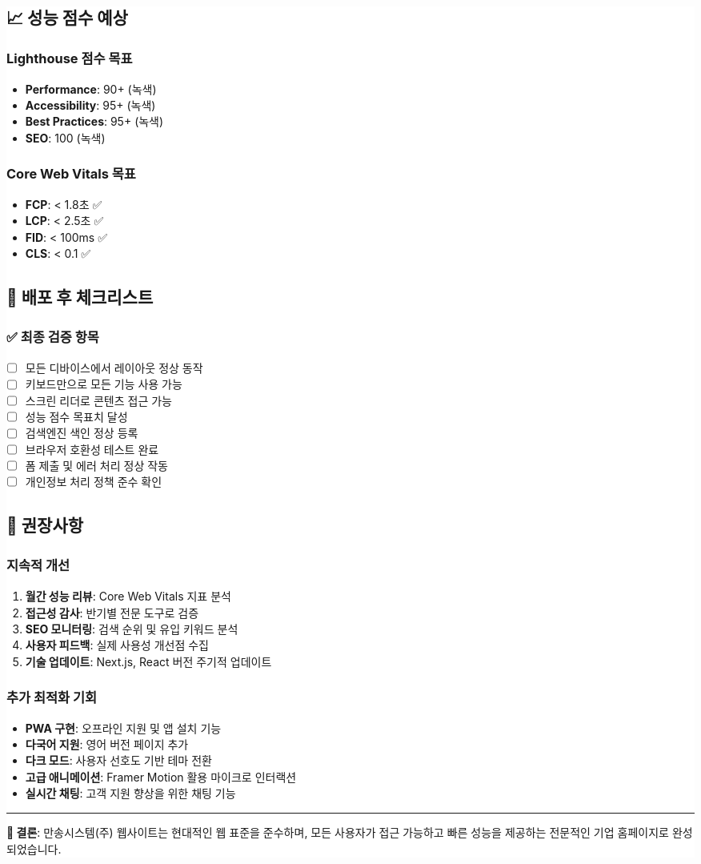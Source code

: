 ## 📈 성능 점수 예상

### **Lighthouse 점수 목표**
- **Performance**: 90+ (녹색)
- **Accessibility**: 95+ (녹색)
- **Best Practices**: 95+ (녹색)
- **SEO**: 100 (녹색)

### **Core Web Vitals 목표**
- **FCP**: < 1.8초 ✅
- **LCP**: < 2.5초 ✅
- **FID**: < 100ms ✅
- **CLS**: < 0.1 ✅

## 🚀 배포 후 체크리스트

### ✅ 최종 검증 항목
- [ ] 모든 디바이스에서 레이아웃 정상 동작
- [ ] 키보드만으로 모든 기능 사용 가능
- [ ] 스크린 리더로 콘텐츠 접근 가능
- [ ] 성능 점수 목표치 달성
- [ ] 검색엔진 색인 정상 등록
- [ ] 브라우저 호환성 테스트 완료
- [ ] 폼 제출 및 에러 처리 정상 작동
- [ ] 개인정보 처리 정책 준수 확인

## 📝 권장사항

### **지속적 개선**
1. **월간 성능 리뷰**: Core Web Vitals 지표 분석
2. **접근성 감사**: 반기별 전문 도구로 검증
3. **SEO 모니터링**: 검색 순위 및 유입 키워드 분석
4. **사용자 피드백**: 실제 사용성 개선점 수집
5. **기술 업데이트**: Next.js, React 버전 주기적 업데이트

### **추가 최적화 기회**
- **PWA 구현**: 오프라인 지원 및 앱 설치 기능
- **다국어 지원**: 영어 버전 페이지 추가
- **다크 모드**: 사용자 선호도 기반 테마 전환
- **고급 애니메이션**: Framer Motion 활용 마이크로 인터랙션
- **실시간 채팅**: 고객 지원 향상을 위한 채팅 기능

---

**🎯 결론**: 만송시스템(주) 웹사이트는 현대적인 웹 표준을 준수하며, 모든 사용자가 접근 가능하고 빠른 성능을 제공하는 전문적인 기업 홈페이지로 완성되었습니다.